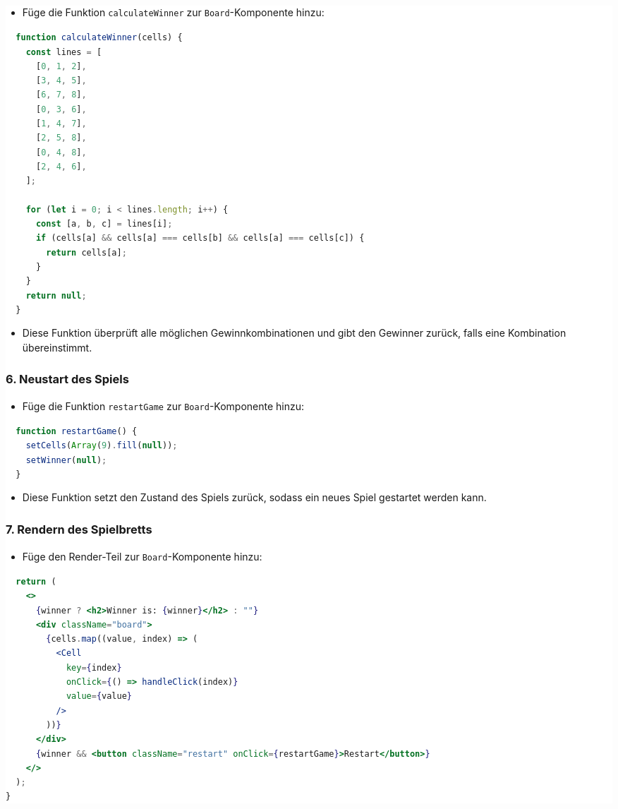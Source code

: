 - Füge die Funktion `calculateWinner` zur `Board`-Komponente hinzu:

```jsx
  function calculateWinner(cells) {
    const lines = [
      [0, 1, 2],
      [3, 4, 5],
      [6, 7, 8],
      [0, 3, 6],
      [1, 4, 7],
      [2, 5, 8],
      [0, 4, 8],
      [2, 4, 6],
    ];

    for (let i = 0; i < lines.length; i++) {
      const [a, b, c] = lines[i];
      if (cells[a] && cells[a] === cells[b] && cells[a] === cells[c]) {
        return cells[a];
      }
    }
    return null;
  }
```

- Diese Funktion überprüft alle möglichen Gewinnkombinationen und gibt den Gewinner zurück, falls eine Kombination übereinstimmt.

### 6. Neustart des Spiels

- Füge die Funktion `restartGame` zur `Board`-Komponente hinzu:

```jsx
  function restartGame() {
    setCells(Array(9).fill(null));
    setWinner(null);
  }
```

- Diese Funktion setzt den Zustand des Spiels zurück, sodass ein neues Spiel gestartet werden kann.

### 7. Rendern des Spielbretts

- Füge den Render-Teil zur `Board`-Komponente hinzu:

```jsx
  return (
    <>
      {winner ? <h2>Winner is: {winner}</h2> : ""}
      <div className="board">
        {cells.map((value, index) => (
          <Cell
            key={index}
            onClick={() => handleClick(index)}
            value={value}
          />
        ))}
      </div>
      {winner && <button className="restart" onClick={restartGame}>Restart</button>}
    </>
  );
}
```
